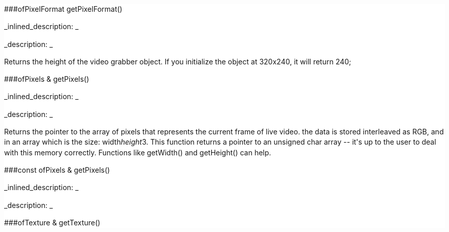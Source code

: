 




###ofPixelFormat getPixelFormat()



_inlined_description: _







_description: _

Returns the height of the video grabber object. If you initialize the object at 320x240, it will return 240;







###ofPixels & getPixels()



_inlined_description: _







_description: _

Returns the pointer to the array of pixels that represents the current frame of live video. the data is stored interleaved as RGB, and in an array which is the size: width*height*3. This function returns a pointer to an unsigned char array -- it's up to the user to deal with this memory correctly. Functions like getWidth() and getHeight() can help.







###const ofPixels & getPixels()



_inlined_description: _







_description: _









###ofTexture & getTexture()


